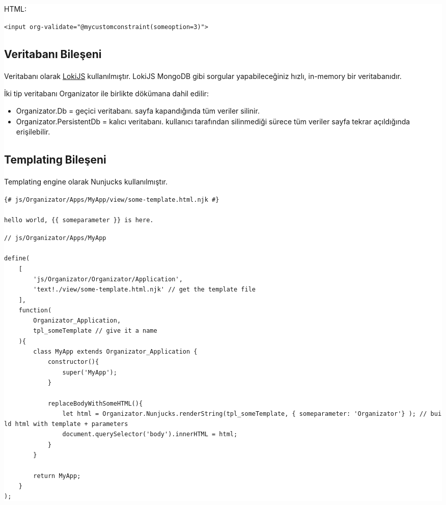 HTML:
```
<input org-validate="@mycustomconstraint(someoption=3)">
```

## Veritabanı Bileşeni

Veritabanı olarak [LokiJS](https://github.com/techfort/LokiJS) kullanılmıştır. LokiJS MongoDB gibi sorgular yapabileceğiniz hızlı, in-memory bir veritabanıdır.

İki tip veritabanı Organizator ile birlikte dökümana dahil edilir:

- Organizator.Db = geçici veritabanı. sayfa kapandığında tüm veriler silinir.
- Organizator.PersistentDb = kalıcı veritabanı. kullanıcı tarafından silinmediği sürece tüm veriler sayfa tekrar açıldığında erişilebilir.

## Templating Bileşeni

Templating engine olarak Nunjucks kullanılmıştır.

```
{# js/Organizator/Apps/MyApp/view/some-template.html.njk #}

hello world, {{ someparameter }} is here.
```

```
// js/Organizator/Apps/MyApp

define(
    [
        'js/Organizator/Organizator/Application',
        'text!./view/some-template.html.njk' // get the template file
    ],
    function(
        Organizator_Application,
        tpl_someTemplate // give it a name
    ){
        class MyApp extends Organizator_Application {
            constructor(){
                super('MyApp');
            }

            replaceBodyWithSomeHTML(){
                let html = Organizator.Nunjucks.renderString(tpl_someTemplate, { someparameter: 'Organizator'} ); // build html with template + parameters
                document.querySelector('body').innerHTML = html;
            }
        }
        
        return MyApp;
    }
);
```
